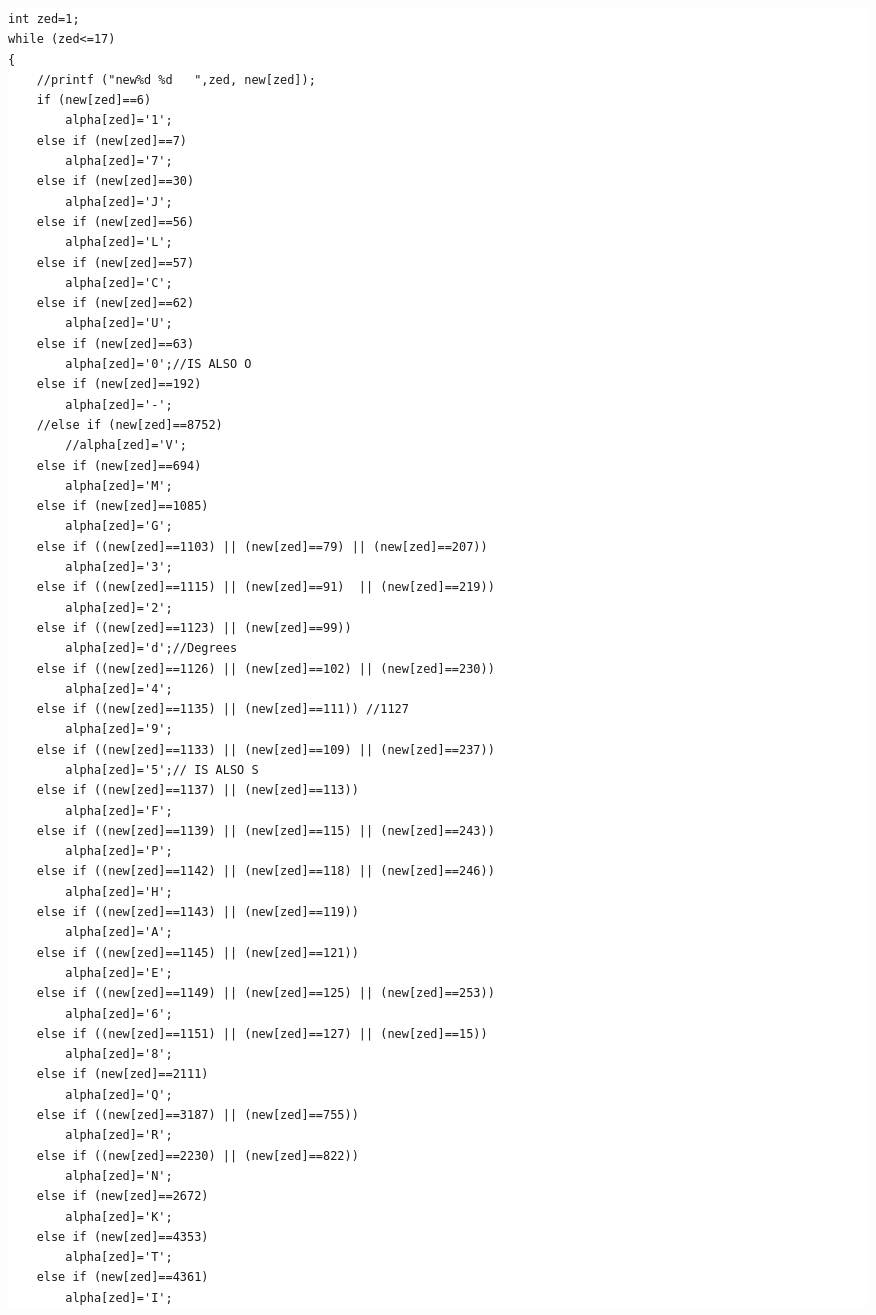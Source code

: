     int zed=1;
    while (zed<=17)
    {
        //printf ("new%d %d   ",zed, new[zed]);
        if (new[zed]==6)
            alpha[zed]='1';
        else if (new[zed]==7)
            alpha[zed]='7';
        else if (new[zed]==30)
            alpha[zed]='J';
        else if (new[zed]==56)
            alpha[zed]='L';
        else if (new[zed]==57)
            alpha[zed]='C';
        else if (new[zed]==62)
            alpha[zed]='U';
        else if (new[zed]==63)
            alpha[zed]='0';//IS ALSO O
        else if (new[zed]==192)
            alpha[zed]='-';
        //else if (new[zed]==8752)
            //alpha[zed]='V';
        else if (new[zed]==694)
            alpha[zed]='M';
        else if (new[zed]==1085)
            alpha[zed]='G';
        else if ((new[zed]==1103) || (new[zed]==79) || (new[zed]==207))
            alpha[zed]='3';
        else if ((new[zed]==1115) || (new[zed]==91)  || (new[zed]==219))
            alpha[zed]='2';
        else if ((new[zed]==1123) || (new[zed]==99))
            alpha[zed]='d';//Degrees
        else if ((new[zed]==1126) || (new[zed]==102) || (new[zed]==230))
            alpha[zed]='4';
        else if ((new[zed]==1135) || (new[zed]==111)) //1127
            alpha[zed]='9';
        else if ((new[zed]==1133) || (new[zed]==109) || (new[zed]==237))
            alpha[zed]='5';// IS ALSO S
        else if ((new[zed]==1137) || (new[zed]==113))
            alpha[zed]='F';
        else if ((new[zed]==1139) || (new[zed]==115) || (new[zed]==243))
            alpha[zed]='P';
        else if ((new[zed]==1142) || (new[zed]==118) || (new[zed]==246))
            alpha[zed]='H';
        else if ((new[zed]==1143) || (new[zed]==119))
            alpha[zed]='A';
        else if ((new[zed]==1145) || (new[zed]==121))
            alpha[zed]='E';
        else if ((new[zed]==1149) || (new[zed]==125) || (new[zed]==253))
            alpha[zed]='6';
        else if ((new[zed]==1151) || (new[zed]==127) || (new[zed]==15))
            alpha[zed]='8';
        else if (new[zed]==2111)
            alpha[zed]='Q';
        else if ((new[zed]==3187) || (new[zed]==755))
            alpha[zed]='R';
        else if ((new[zed]==2230) || (new[zed]==822))
            alpha[zed]='N';
        else if (new[zed]==2672)
            alpha[zed]='K';
        else if (new[zed]==4353)
            alpha[zed]='T';
        else if (new[zed]==4361)
            alpha[zed]='I';